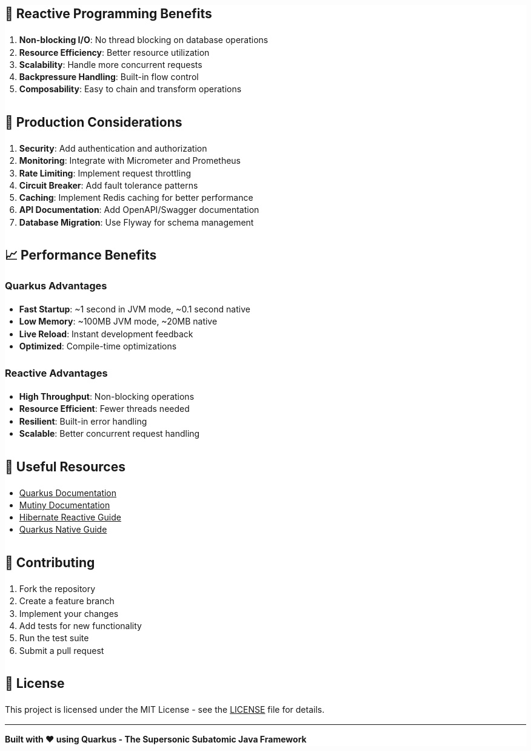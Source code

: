 ## 🔄 Reactive Programming Benefits

1. **Non-blocking I/O**: No thread blocking on database operations
2. **Resource Efficiency**: Better resource utilization
3. **Scalability**: Handle more concurrent requests
4. **Backpressure Handling**: Built-in flow control
5. **Composability**: Easy to chain and transform operations

## 🚧 Production Considerations

1. **Security**: Add authentication and authorization
2. **Monitoring**: Integrate with Micrometer and Prometheus
3. **Rate Limiting**: Implement request throttling
4. **Circuit Breaker**: Add fault tolerance patterns
5. **Caching**: Implement Redis caching for better performance
6. **API Documentation**: Add OpenAPI/Swagger documentation
7. **Database Migration**: Use Flyway for schema management

## 📈 Performance Benefits

### Quarkus Advantages

- **Fast Startup**: ~1 second in JVM mode, ~0.1 second native
- **Low Memory**: ~100MB JVM mode, ~20MB native
- **Live Reload**: Instant development feedback
- **Optimized**: Compile-time optimizations

### Reactive Advantages

- **High Throughput**: Non-blocking operations
- **Resource Efficient**: Fewer threads needed
- **Resilient**: Built-in error handling
- **Scalable**: Better concurrent request handling

## 🔗 Useful Resources

- [Quarkus Documentation](https://quarkus.io/guides/)
- [Mutiny Documentation](https://smallrye.io/smallrye-mutiny/)
- [Hibernate Reactive Guide](https://quarkus.io/guides/hibernate-reactive)
- [Quarkus Native Guide](https://quarkus.io/guides/building-native-image)

## 🤝 Contributing

1. Fork the repository
2. Create a feature branch
3. Implement your changes
4. Add tests for new functionality
5. Run the test suite
6. Submit a pull request

## 📄 License

This project is licensed under the MIT License - see the [LICENSE](../LICENSE) file for details.

---

**Built with ❤️ using Quarkus - The Supersonic Subatomic Java Framework**